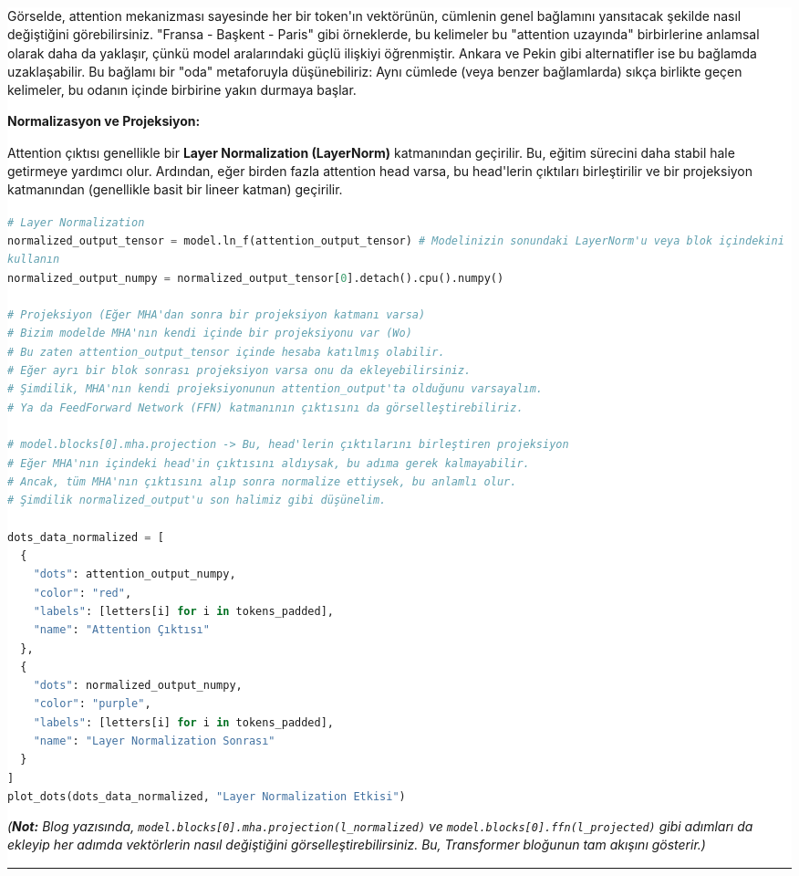 Görselde, attention mekanizması sayesinde her bir token'ın vektörünün, cümlenin genel bağlamını yansıtacak şekilde nasıl değiştiğini görebilirsiniz. "Fransa - Başkent - Paris" gibi örneklerde, bu kelimeler bu "attention uzayında" birbirlerine anlamsal olarak daha da yaklaşır, çünkü model aralarındaki güçlü ilişkiyi öğrenmiştir. Ankara ve Pekin gibi alternatifler ise bu bağlamda uzaklaşabilir. Bu bağlamı bir "oda" metaforuyla düşünebiliriz: Aynı cümlede (veya benzer bağlamlarda) sıkça birlikte geçen kelimeler, bu odanın içinde birbirine yakın durmaya başlar.

**Normalizasyon ve Projeksiyon:**

Attention çıktısı genellikle bir **Layer Normalization (LayerNorm)** katmanından geçirilir. Bu, eğitim sürecini daha stabil hale getirmeye yardımcı olur. Ardından, eğer birden fazla attention head varsa, bu head'lerin çıktıları birleştirilir ve bir projeksiyon katmanından (genellikle basit bir lineer katman) geçirilir.

```python
# Layer Normalization
normalized_output_tensor = model.ln_f(attention_output_tensor) # Modelinizin sonundaki LayerNorm'u veya blok içindekini kullanın
normalized_output_numpy = normalized_output_tensor[0].detach().cpu().numpy()

# Projeksiyon (Eğer MHA'dan sonra bir projeksiyon katmanı varsa)
# Bizim modelde MHA'nın kendi içinde bir projeksiyonu var (Wo)
# Bu zaten attention_output_tensor içinde hesaba katılmış olabilir.
# Eğer ayrı bir blok sonrası projeksiyon varsa onu da ekleyebilirsiniz.
# Şimdilik, MHA'nın kendi projeksiyonunun attention_output'ta olduğunu varsayalım.
# Ya da FeedForward Network (FFN) katmanının çıktısını da görselleştirebiliriz.

# model.blocks[0].mha.projection -> Bu, head'lerin çıktılarını birleştiren projeksiyon
# Eğer MHA'nın içindeki head'in çıktısını aldıysak, bu adıma gerek kalmayabilir.
# Ancak, tüm MHA'nın çıktısını alıp sonra normalize ettiysek, bu anlamlı olur.
# Şimdilik normalized_output'u son halimiz gibi düşünelim.

dots_data_normalized = [
  {
    "dots": attention_output_numpy,
    "color": "red",
    "labels": [letters[i] for i in tokens_padded],
    "name": "Attention Çıktısı"
  },
  {
    "dots": normalized_output_numpy,
    "color": "purple",
    "labels": [letters[i] for i in tokens_padded],
    "name": "Layer Normalization Sonrası"
  }
]
plot_dots(dots_data_normalized, "Layer Normalization Etkisi")
```

_(**Not:** Blog yazısında, `model.blocks[0].mha.projection(l_normalized)` ve `model.blocks[0].ffn(l_projected)` gibi adımları da ekleyip her adımda vektörlerin nasıl değiştiğini görselleştirebilirsiniz. Bu, Transformer bloğunun tam akışını gösterir.)_

---
